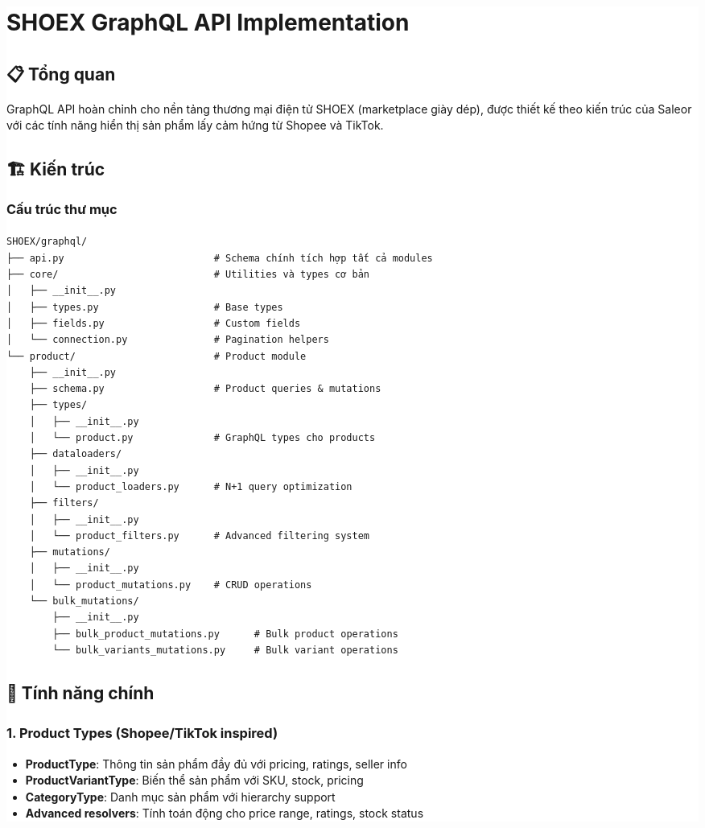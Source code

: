 # SHOEX GraphQL API Implementation

## 📋 Tổng quan

GraphQL API hoàn chỉnh cho nền tảng thương mại điện tử SHOEX (marketplace giày dép), được thiết kế theo kiến trúc của Saleor với các tính năng hiển thị sản phẩm lấy cảm hứng từ Shopee và TikTok.

## 🏗️ Kiến trúc

### Cấu trúc thư mục

```
SHOEX/graphql/
├── api.py                          # Schema chính tích hợp tất cả modules
├── core/                           # Utilities và types cơ bản
│   ├── __init__.py
│   ├── types.py                    # Base types
│   ├── fields.py                   # Custom fields
│   └── connection.py               # Pagination helpers
└── product/                        # Product module
    ├── __init__.py
    ├── schema.py                   # Product queries & mutations
    ├── types/
    │   ├── __init__.py
    │   └── product.py              # GraphQL types cho products
    ├── dataloaders/
    │   ├── __init__.py
    │   └── product_loaders.py      # N+1 query optimization
    ├── filters/
    │   ├── __init__.py
    │   └── product_filters.py      # Advanced filtering system
    ├── mutations/
    │   ├── __init__.py
    │   └── product_mutations.py    # CRUD operations
    └── bulk_mutations/
        ├── __init__.py
        ├── bulk_product_mutations.py      # Bulk product operations
        └── bulk_variants_mutations.py     # Bulk variant operations
```

## 🚀 Tính năng chính

### 1. Product Types (Shopee/TikTok inspired)

- **ProductType**: Thông tin sản phẩm đầy đủ với pricing, ratings, seller info
- **ProductVariantType**: Biến thể sản phẩm với SKU, stock, pricing
- **CategoryType**: Danh mục sản phẩm với hierarchy support
- **Advanced resolvers**: Tính toán động cho price range, ratings, stock status
